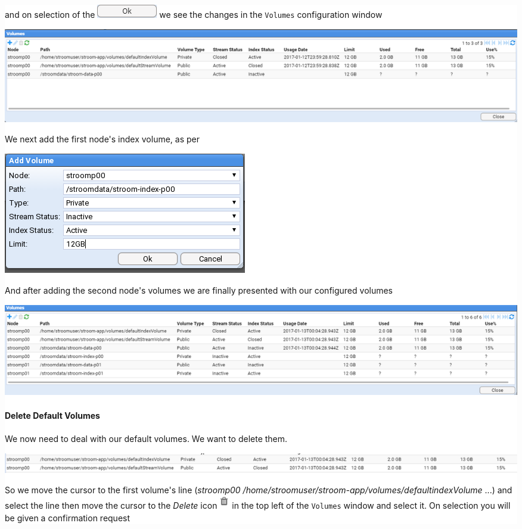 and on selection of the 
![Stroom UI OkButton](../resources/icons/buttonOk.png "Stroom UI OkButton")
we see the changes in the `Volumes` configuration window

![Stroom UI Volume Management - Add Volume - Added First Data Volume](../resources/UI-ManageVolumes-06.png "Stroom UI Add Volume - added first data volume")

We next add the first node's index volume, as per

![Stroom UI Volume Management - Add Volume - Adding First Index Volume](../resources/UI-ManageVolumes-07.png "Stroom UI Add Volume - adding first index volume")

And after adding the second node's volumes we are finally presented with our configured volumes

![Stroom UI Volume Management - Add Volume - All Volumes Added](../resources/UI-ManageVolumes-08.png "Stroom UI Add Volume - all volumes added")

#### Delete Default Volumes
We now need to deal with our default volumes. We want to delete them.

![Stroom UI Volume Management - Delete Default Volumes](../resources/UI-ManageVolumes-09.png "Stroom UI Delete Default - display default")

So we move the cursor to the first volume's line (_stroomp00 /home/stroomuser/stroom-app/volumes/defaultindexVolume_ ...) and select the line then move the cursor to the  _Delete_ icon ![Delete](../resources/icons/delete.png "Delete") in the top left of the `Volumes` window and select it. On selection you will be given a confirmation request

